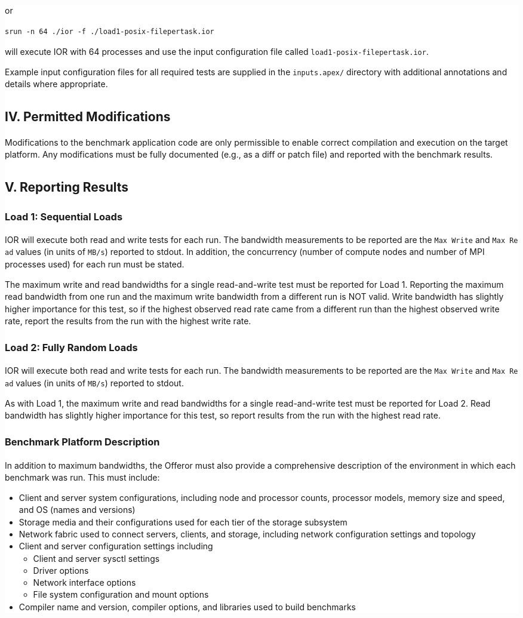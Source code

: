 or

    srun -n 64 ./ior -f ./load1-posix-filepertask.ior

will execute IOR with 64 processes and use the input configuration file called
`load1-posix-filepertask.ior`.

Example input configuration files for all required tests are supplied in the
`inputs.apex/` directory with additional annotations and details where
appropriate.


IV. Permitted Modifications
--------------------------------------------------------------------------------

Modifications to the benchmark application code are only permissible to enable
correct compilation and execution on the target platform.  Any modifications
must be fully documented (e.g., as a diff or patch file) and reported with the
benchmark results.


V. Reporting Results
--------------------------------------------------------------------------------

### Load 1: Sequential Loads

IOR will execute both read and write tests for each run.  The bandwidth
measurements to be reported are the `Max Write` and `Max Read` values (in 
units of `MB/s`) reported to stdout.  In addition, the concurrency (number of
compute nodes and number of MPI processes used) for each run must be stated.

The maximum write and read bandwidths for a single read-and-write test must be
reported for Load 1.  Reporting the maximum read bandwidth from one run and the
maximum write bandwidth from a different run is NOT valid.  Write bandwidth
has slightly higher importance for this test, so if the highest observed read
rate came from a different run than the highest observed write rate, report the
results from the run with the highest write rate.

### Load 2: Fully Random Loads

IOR will execute both read and write tests for each run.  The bandwidth
measurements to be reported are the `Max Write` and `Max Read` values (in 
units of `MB/s`) reported to stdout.

As with Load 1, the maximum write and read bandwidths for a single 
read-and-write test must be reported for Load 2.  Read bandwidth has slightly
higher importance for this test, so report results from the run with the highest
read rate.

### Benchmark Platform Description

In addition to maximum bandwidths, the Offeror must also provide a comprehensive
description of the environment in which each benchmark was run.  This must
include:

* Client and server system configurations, including node and processor counts,
  processor models, memory size and speed, and OS (names and versions)
* Storage media and their configurations used for each tier of the storage
  subsystem
* Network fabric used to connect servers, clients, and storage, including
  network configuration settings and topology
* Client and server configuration settings including
    * Client and server sysctl settings
    * Driver options
    * Network interface options
    * File system configuration and mount options
* Compiler name and version, compiler options, and libraries used to build
  benchmarks

